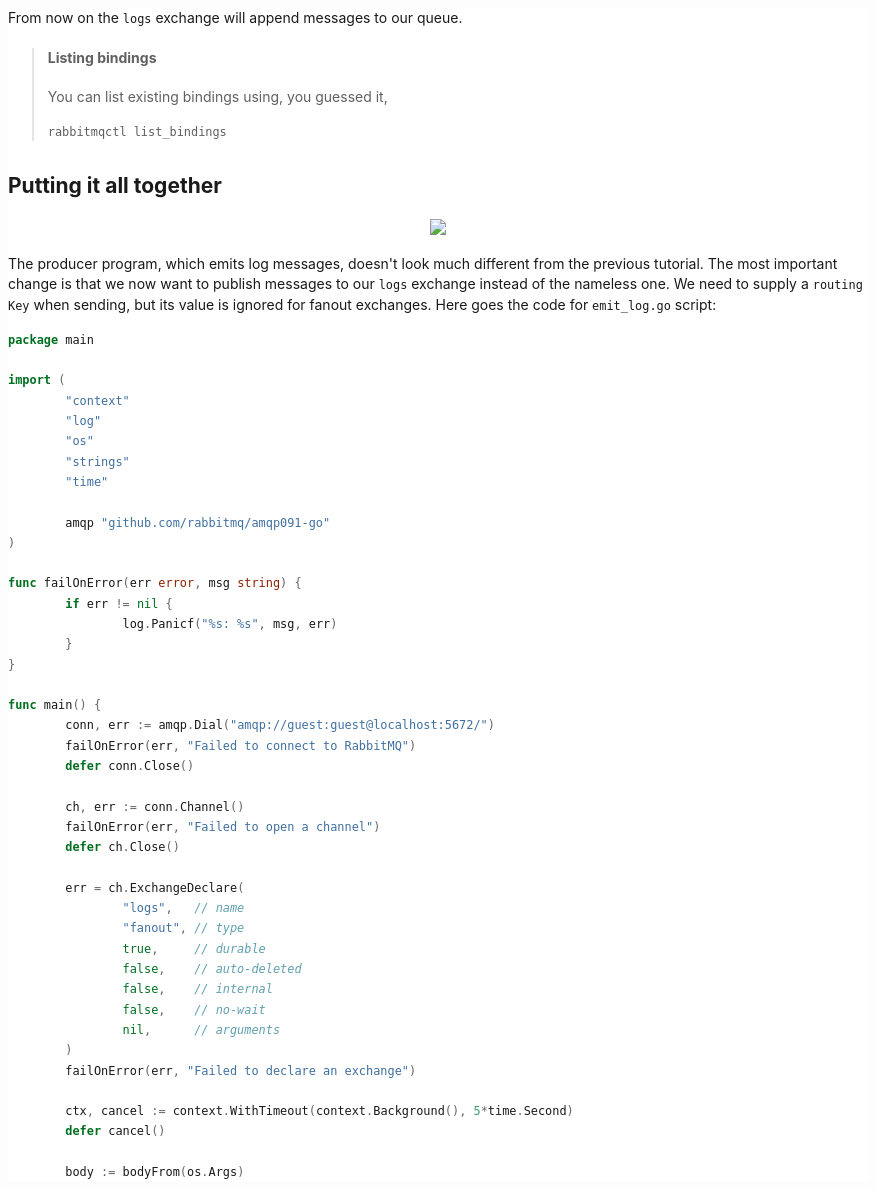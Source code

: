 
From now on the `logs` exchange will append messages to our queue.

> #### Listing bindings
> 
> You can list existing bindings using, you guessed it,
> 
> ```
>rabbitmqctl list_bindings
>```


Putting it all together
-----------------------
<p align="center">
	<img src="https://www.rabbitmq.com/img/tutorials/python-three-overall.png">
</p>

The producer program, which emits log messages, doesn't look much different from the previous tutorial. The most important change is that we now want to publish messages to our `logs` exchange instead of the nameless one. We need to supply a `routingKey` when sending, but its value is ignored for fanout exchanges. Here goes the code for `emit_log.go` script:

```go
package main

import (
        "context"
        "log"
        "os"
        "strings"
        "time"

        amqp "github.com/rabbitmq/amqp091-go"
)

func failOnError(err error, msg string) {
        if err != nil {
                log.Panicf("%s: %s", msg, err)
        }
}

func main() {
        conn, err := amqp.Dial("amqp://guest:guest@localhost:5672/")
        failOnError(err, "Failed to connect to RabbitMQ")
        defer conn.Close()

        ch, err := conn.Channel()
        failOnError(err, "Failed to open a channel")
        defer ch.Close()

        err = ch.ExchangeDeclare(
                "logs",   // name
                "fanout", // type
                true,     // durable
                false,    // auto-deleted
                false,    // internal
                false,    // no-wait
                nil,      // arguments
        )
        failOnError(err, "Failed to declare an exchange")

        ctx, cancel := context.WithTimeout(context.Background(), 5*time.Second)
        defer cancel()

        body := bodyFrom(os.Args)
```
